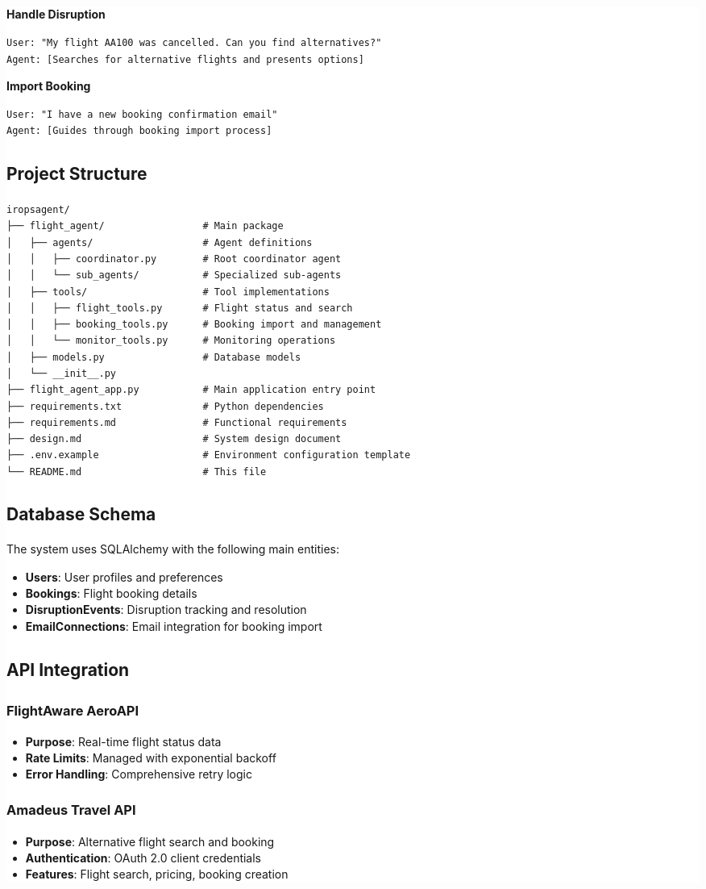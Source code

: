 **Handle Disruption**
```
User: "My flight AA100 was cancelled. Can you find alternatives?"
Agent: [Searches for alternative flights and presents options]
```

**Import Booking**
```
User: "I have a new booking confirmation email"
Agent: [Guides through booking import process]
```

## Project Structure

```
iropsagent/
├── flight_agent/                 # Main package
│   ├── agents/                   # Agent definitions
│   │   ├── coordinator.py        # Root coordinator agent
│   │   └── sub_agents/           # Specialized sub-agents
│   ├── tools/                    # Tool implementations
│   │   ├── flight_tools.py       # Flight status and search
│   │   ├── booking_tools.py      # Booking import and management
│   │   └── monitor_tools.py      # Monitoring operations
│   ├── models.py                 # Database models
│   └── __init__.py
├── flight_agent_app.py           # Main application entry point
├── requirements.txt              # Python dependencies
├── requirements.md               # Functional requirements
├── design.md                     # System design document
├── .env.example                  # Environment configuration template
└── README.md                     # This file
```

## Database Schema

The system uses SQLAlchemy with the following main entities:

- **Users**: User profiles and preferences
- **Bookings**: Flight booking details
- **DisruptionEvents**: Disruption tracking and resolution
- **EmailConnections**: Email integration for booking import

## API Integration

### FlightAware AeroAPI
- **Purpose**: Real-time flight status data
- **Rate Limits**: Managed with exponential backoff
- **Error Handling**: Comprehensive retry logic

### Amadeus Travel API
- **Purpose**: Alternative flight search and booking
- **Authentication**: OAuth 2.0 client credentials
- **Features**: Flight search, pricing, booking creation

